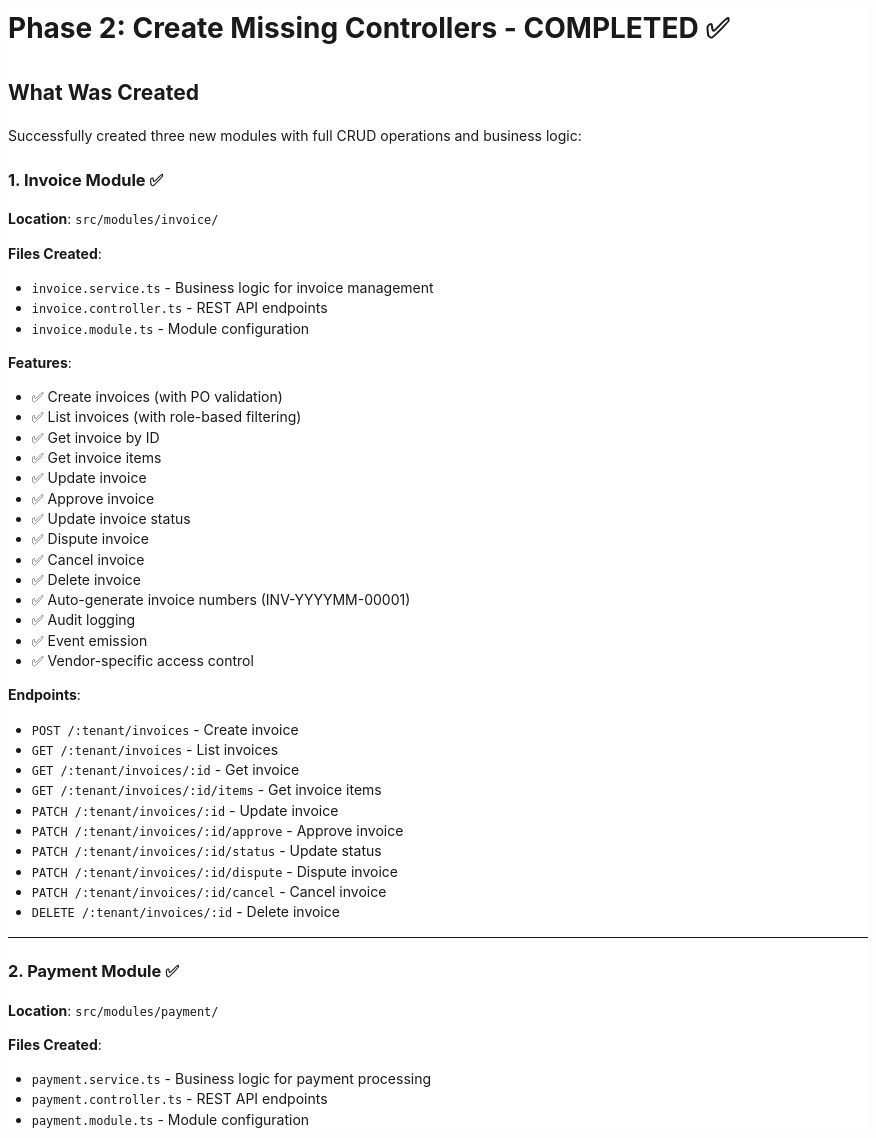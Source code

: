 # Phase 2: Create Missing Controllers - COMPLETED ✅

## What Was Created

Successfully created three new modules with full CRUD operations and business logic:

### 1. Invoice Module ✅
**Location**: `src/modules/invoice/`

**Files Created**:
- `invoice.service.ts` - Business logic for invoice management
- `invoice.controller.ts` - REST API endpoints
- `invoice.module.ts` - Module configuration

**Features**:
- ✅ Create invoices (with PO validation)
- ✅ List invoices (with role-based filtering)
- ✅ Get invoice by ID
- ✅ Get invoice items
- ✅ Update invoice
- ✅ Approve invoice
- ✅ Update invoice status
- ✅ Dispute invoice
- ✅ Cancel invoice
- ✅ Delete invoice
- ✅ Auto-generate invoice numbers (INV-YYYYMM-00001)
- ✅ Audit logging
- ✅ Event emission
- ✅ Vendor-specific access control

**Endpoints**:
- `POST /:tenant/invoices` - Create invoice
- `GET /:tenant/invoices` - List invoices
- `GET /:tenant/invoices/:id` - Get invoice
- `GET /:tenant/invoices/:id/items` - Get invoice items
- `PATCH /:tenant/invoices/:id` - Update invoice
- `PATCH /:tenant/invoices/:id/approve` - Approve invoice
- `PATCH /:tenant/invoices/:id/status` - Update status
- `PATCH /:tenant/invoices/:id/dispute` - Dispute invoice
- `PATCH /:tenant/invoices/:id/cancel` - Cancel invoice
- `DELETE /:tenant/invoices/:id` - Delete invoice

---

### 2. Payment Module ✅
**Location**: `src/modules/payment/`

**Files Created**:
- `payment.service.ts` - Business logic for payment processing
- `payment.controller.ts` - REST API endpoints
- `payment.module.ts` - Module configuration

